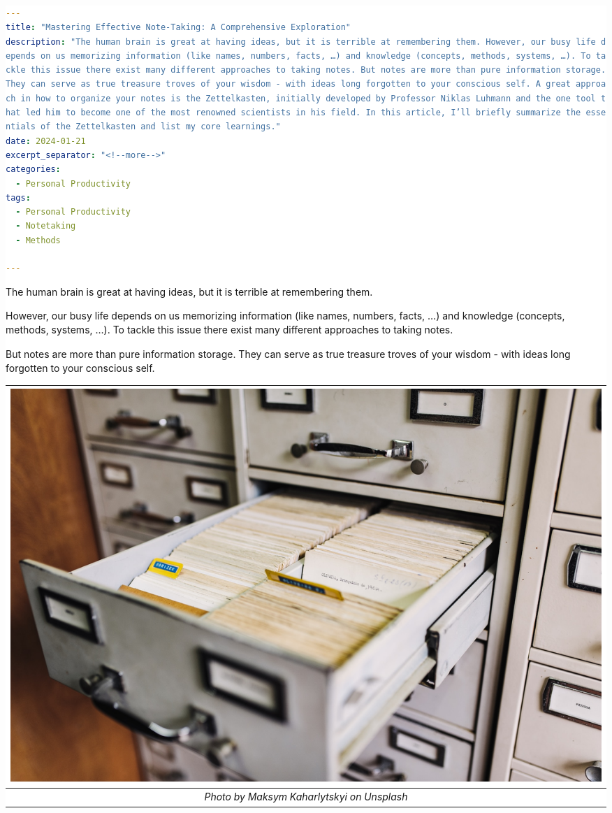 ```yaml
---
title: "Mastering Effective Note-Taking: A Comprehensive Exploration"
description: "The human brain is great at having ideas, but it is terrible at remembering them. However, our busy life depends on us memorizing information (like names, numbers, facts, …) and knowledge (concepts, methods, systems, …). To tackle this issue there exist many different approaches to taking notes. But notes are more than pure information storage. They can serve as true treasure troves of your wisdom - with ideas long forgotten to your conscious self. A great approach in how to organize your notes is the Zettelkasten, initially developed by Professor Niklas Luhmann and the one tool that led him to become one of the most renowned scientists in his field. In this article, I’ll briefly summarize the essentials of the Zettelkasten and list my core learnings."
date: 2024-01-21
excerpt_separator: "<!--more-->"
categories:
  - Personal Productivity
tags:
  - Personal Productivity
  - Notetaking
  - Methods

---
```

The human brain is great at having ideas, but it is terrible at remembering them.

However, our busy life depends on us memorizing information (like names, numbers, facts, …) and knowledge (concepts, methods, systems, …). To tackle this issue there exist many different approaches to taking notes.

But notes are more than pure information storage. They can serve as true treasure troves of your wisdom - with ideas long forgotten to your conscious self.

| ![image](/assets/images/Zettelkasten-maksym-kaharlytskyi.jpg) |
|:--:|
| *Photo by Maksym Kaharlytskyi on Unsplash* |
